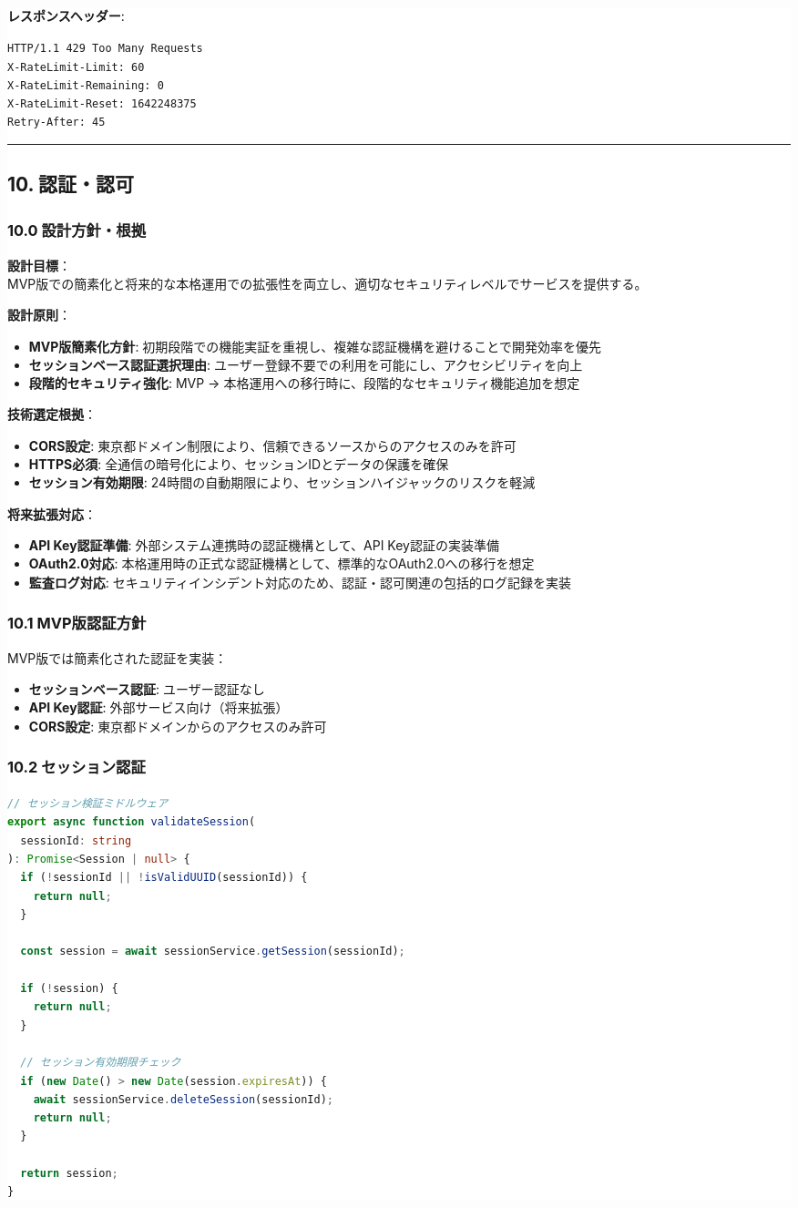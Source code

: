 **レスポンスヘッダー**:
```http
HTTP/1.1 429 Too Many Requests
X-RateLimit-Limit: 60
X-RateLimit-Remaining: 0
X-RateLimit-Reset: 1642248375
Retry-After: 45
```

---

## 10. 認証・認可

### 10.0 設計方針・根拠

**設計目標**：  
MVP版での簡素化と将来的な本格運用での拡張性を両立し、適切なセキュリティレベルでサービスを提供する。

**設計原則**：  
- **MVP版簡素化方針**: 初期段階での機能実証を重視し、複雑な認証機構を避けることで開発効率を優先
- **セッションベース認証選択理由**: ユーザー登録不要での利用を可能にし、アクセシビリティを向上
- **段階的セキュリティ強化**: MVP → 本格運用への移行時に、段階的なセキュリティ機能追加を想定

**技術選定根拠**：  
- **CORS設定**: 東京都ドメイン制限により、信頼できるソースからのアクセスのみを許可
- **HTTPS必須**: 全通信の暗号化により、セッションIDとデータの保護を確保
- **セッション有効期限**: 24時間の自動期限により、セッションハイジャックのリスクを軽減

**将来拡張対応**：  
- **API Key認証準備**: 外部システム連携時の認証機構として、API Key認証の実装準備
- **OAuth2.0対応**: 本格運用時の正式な認証機構として、標準的なOAuth2.0への移行を想定
- **監査ログ対応**: セキュリティインシデント対応のため、認証・認可関連の包括的ログ記録を実装

### 10.1 MVP版認証方針

MVP版では簡素化された認証を実装：
- **セッションベース認証**: ユーザー認証なし
- **API Key認証**: 外部サービス向け（将来拡張）
- **CORS設定**: 東京都ドメインからのアクセスのみ許可

### 10.2 セッション認証

```typescript
// セッション検証ミドルウェア
export async function validateSession(
  sessionId: string
): Promise<Session | null> {
  if (!sessionId || !isValidUUID(sessionId)) {
    return null;
  }
  
  const session = await sessionService.getSession(sessionId);
  
  if (!session) {
    return null;
  }
  
  // セッション有効期限チェック
  if (new Date() > new Date(session.expiresAt)) {
    await sessionService.deleteSession(sessionId);
    return null;
  }
  
  return session;
}
```